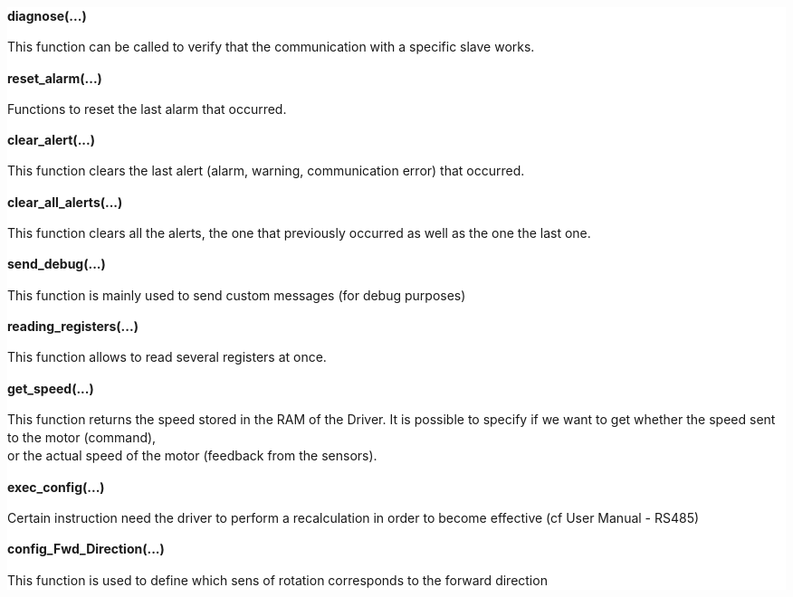   

**diagnose(...)**

This function can be called to verify that the communication with a specific slave works.

  

**reset_alarm(...)**

Functions to reset the last alarm that occurred.

  

**clear_alert(...)**

This function clears the last alert (alarm, warning, communication error) that occurred.

  

**clear_all_alerts(...)**

This function clears all the alerts, the one that previously occurred as well as the one the last one.

  

**send_debug(...)**

This function is mainly used to send custom messages (for debug purposes)

  

**reading_registers(...)**

This function allows to read several registers at once.

  

**get_speed(...)**

This function returns the speed stored in the RAM of the Driver. It is possible to specify if we want to get whether the speed sent to the motor (command),  
or the actual speed of the motor (feedback from the sensors).

  

**exec_config(...)**

Certain instruction need the driver to perform a recalculation in order to become effective (cf User Manual - RS485)

  

**config_Fwd_Direction(...)**

This function is used to define which sens of rotation corresponds to the forward direction
